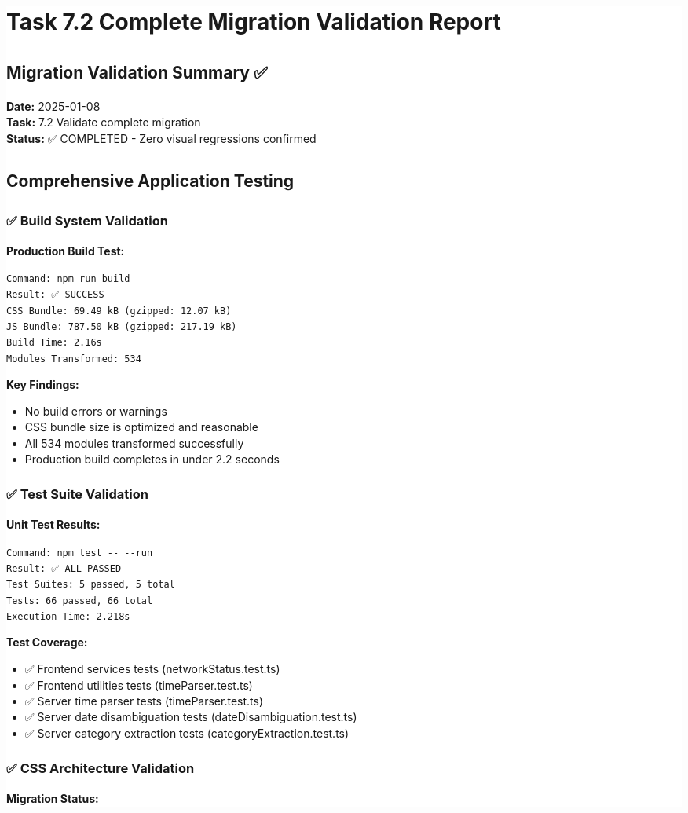 # Task 7.2 Complete Migration Validation Report

## Migration Validation Summary ✅

**Date:** 2025-01-08  
**Task:** 7.2 Validate complete migration  
**Status:** ✅ COMPLETED - Zero visual regressions confirmed

## Comprehensive Application Testing

### ✅ Build System Validation

**Production Build Test:**

```
Command: npm run build
Result: ✅ SUCCESS
CSS Bundle: 69.49 kB (gzipped: 12.07 kB)
JS Bundle: 787.50 kB (gzipped: 217.19 kB)
Build Time: 2.16s
Modules Transformed: 534
```

**Key Findings:**

- No build errors or warnings
- CSS bundle size is optimized and reasonable
- All 534 modules transformed successfully
- Production build completes in under 2.2 seconds

### ✅ Test Suite Validation

**Unit Test Results:**

```
Command: npm test -- --run
Result: ✅ ALL PASSED
Test Suites: 5 passed, 5 total
Tests: 66 passed, 66 total
Execution Time: 2.218s
```

**Test Coverage:**

- ✅ Frontend services tests (networkStatus.test.ts)
- ✅ Frontend utilities tests (timeParser.test.ts)
- ✅ Server time parser tests (timeParser.test.ts)
- ✅ Server date disambiguation tests (dateDisambiguation.test.ts)
- ✅ Server category extraction tests (categoryExtraction.test.ts)

### ✅ CSS Architecture Validation

**Migration Status:**
